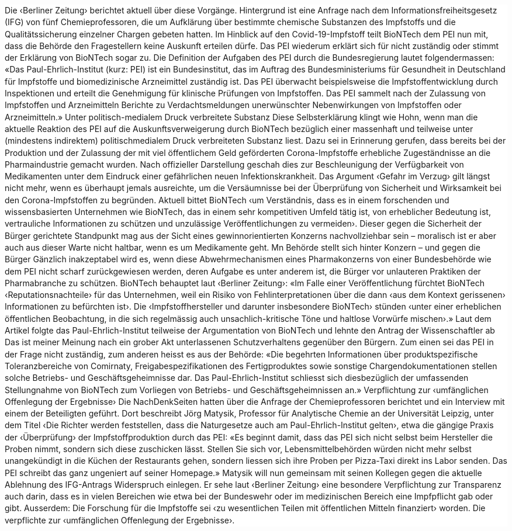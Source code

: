 Die ‹Berliner Zeitung› berichtet aktuell über diese Vorgänge. Hintergrund ist eine Anfrage nach dem Informationsfreiheitsgesetz (IFG) von fünf Chemieprofessoren, die um Aufklärung über bestimmte chemische Substanzen des Impfstoffs und die Qualitätssicherung einzelner Chargen gebeten hatten. Im Hinblick auf den Covid-19-Impfstoff teilt BioNTech dem PEI nun mit, dass die Behörde den Fragestellern keine Auskunft erteilen dürfe. Das PEI wiederum erklärt sich für nicht zuständig oder stimmt der Erklärung von BioNTech sogar zu. Die Definition der Aufgaben des PEI durch die Bundesregierung lautet folgendermassen: «Das Paul-Ehrlich-Institut (kurz: PEI) ist ein Bundesinstitut, das im Auftrag des Bundesministeriums für Gesundheit in Deutschland für Impfstoffe und biomedizinische Arzneimittel zuständig ist. Das PEI überwacht beispielsweise die Impfstoffentwicklung durch Inspektionen und erteilt die Genehmigung für klinische Prüfungen von Impfstoffen. Das PEI sammelt nach der Zulassung von Impfstoffen und Arzneimitteln Berichte zu Verdachtsmeldungen unerwünschter Nebenwirkungen von Impfstoffen oder Arzneimitteln.» Unter politisch-medialem Druck verbreitete Substanz Diese Selbsterklärung klingt wie Hohn, wenn man die aktuelle Reaktion des PEI auf die Auskunftsverweigerung durch BioNTech bezüglich einer massenhaft und teilweise unter (mindestens indirektem) politischmedialem Druck verbreiteten Substanz liest. Dazu sei in Erinnerung gerufen, dass bereits bei der Produktion und der Zulassung der mit viel öffentlichem Geld geförderten Corona-Impfstoffe erhebliche Zugeständnisse an die Pharmaindustrie gemacht wurden. Nach offizieller Darstellung geschah dies zur Beschleunigung der Verfügbarkeit von Medikamenten unter dem Eindruck einer gefährlichen neuen Infektionskrankheit. Das Argument ‹Gefahr im Verzug› gilt längst nicht mehr, wenn es überhaupt jemals ausreichte, um die Versäumnisse bei der Überprüfung von Sicherheit und Wirksamkeit bei den Corona-Impfstoffen zu begründen.
Aktuell bittet BioNTech ‹um Verständnis, dass es in einem forschenden und wissensbasierten Unternehmen wie BioNTech, das in einem sehr kompetitiven Umfeld tätig ist, von erheblicher Bedeutung ist, vertrauliche Informationen zu schützen und unzulässige Veröffentlichungen zu vermeiden›. Dieser gegen die Sicherheit der Bürger gerichtete Standpunkt mag aus der Sicht eines gewinnorientierten Konzerns nachvollziehbar sein – moralisch ist er aber auch aus dieser Warte nicht haltbar, wenn es um Medikamente geht. Mn Behörde stellt sich hinter Konzern – und gegen die Bürger Gänzlich inakzeptabel wird es, wenn diese Abwehrmechanismen eines Pharmakonzerns von einer Bundesbehörde wie dem PEI nicht scharf zurückgewiesen werden, deren Aufgabe es unter anderem ist, die Bürger vor unlauteren Praktiken der Pharmabranche zu schützen. BioNTech behauptet laut ‹Berliner Zeitung›: «Im Falle einer Veröffentlichung fürchtet BioNTech ‹Reputationsnachteile› für das Unternehmen, weil ein Risiko von Fehlinterpretationen über die dann ‹aus dem Kontext gerissenen› Informationen zu befürchten ist›. Die ‹Impfstoffhersteller und darunter insbesondere BioNTech› stünden ‹unter einer erheblichen öffentlichen Beobachtung, in die sich regelmässig auch unsachlich-kritische Töne und haltlose Vorwürfe mischen›.» Laut dem Artikel folgte das Paul-Ehrlich-Institut teilweise der Argumentation von BioNTech und lehnte den Antrag der Wissenschaftler ab Das ist meiner Meinung nach ein grober Akt unterlassenen Schutzverhaltens gegenüber den Bürgern. Zum einen sei das PEI in der Frage nicht zuständig, zum anderen heisst es aus der Behörde: «Die begehrten Informationen über produktspezifische Toleranzbereiche von Comirnaty, Freigabespezifikationen des Fertigproduktes sowie sonstige Chargendokumentationen stellen solche Betriebs- und Geschäftsgeheimnisse dar. Das Paul-Ehrlich-Institut schliesst sich diesbezüglich der umfassenden Stellungnahme von BioNTech zum Vorliegen von Betriebs- und Geschäftsgeheimnissen an.» Verpflichtung zur ‹umfänglichen Offenlegung der Ergebnisse› Die NachDenkSeiten hatten über die Anfrage der Chemieprofessoren berichtet und ein Interview mit einem der Beteiligten geführt. Dort beschreibt Jörg Matysik, Professor für Analytische Chemie an der Universität Leipzig, unter dem Titel ‹Die Richter werden feststellen, dass die Naturgesetze auch am Paul-Ehrlich-Institut gelten›, etwa die gängige Praxis der ‹Überprüfung› der Impfstoffproduktion durch das PEI: «Es beginnt damit, dass das PEI sich nicht selbst beim Hersteller die Proben nimmt, sondern sich diese zuschicken lässt. Stellen Sie sich vor, Lebensmittelbehörden würden nicht mehr selbst unangekündigt in die Küchen der Restaurants gehen, sondern liessen sich ihre Proben per Pizza-Taxi direkt ins Labor senden.
Das PEI schreibt das ganz ungeniert auf seiner Homepage.» Matysik will nun gemeinsam mit seinen Kollegen gegen die aktuelle Ablehnung des IFG-Antrags Widerspruch einlegen. Er sehe laut ‹Berliner Zeitung› eine besondere Verpflichtung zur Transparenz auch darin, dass es in vielen Bereichen wie etwa bei der Bundeswehr oder im medizinischen Bereich eine Impfpflicht gab oder gibt. Ausserdem: Die Forschung für die Impfstoffe sei ‹zu wesentlichen Teilen mit öffentlichen Mitteln finanziert› worden. Die verpflichte zur ‹umfänglichen Offenlegung der Ergebnisse›.